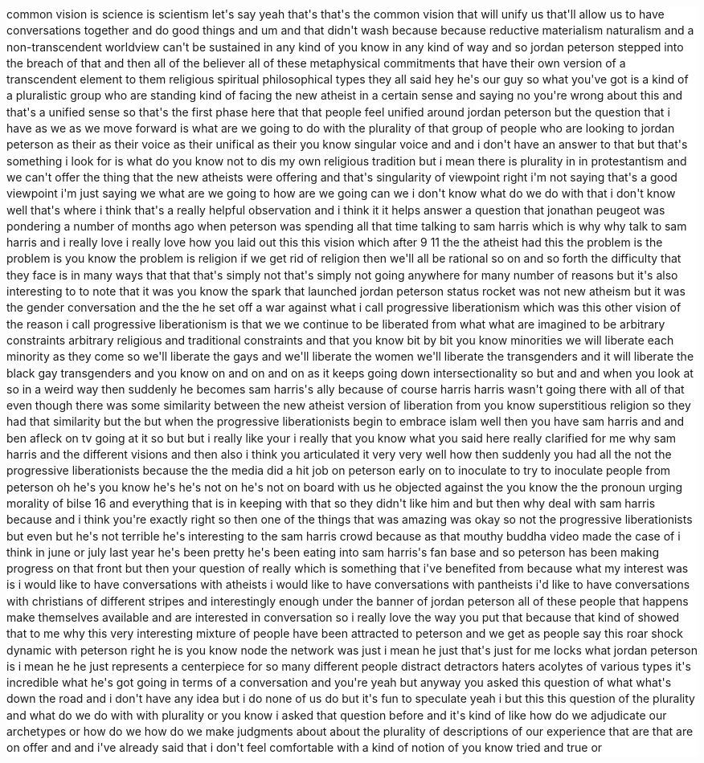 common vision is science is scientism let's say yeah that's that's the common vision that will unify us that'll allow us to have conversations together and do good things and um and that didn't wash because because reductive materialism naturalism and a non-transcendent worldview can't be sustained in any kind of you know in any kind of way and so jordan peterson stepped into the breach of that and then all of the believer all of these metaphysical commitments that have their own version of a transcendent element to them religious spiritual philosophical types they all said hey he's our guy so what you've got is a kind of a pluralistic group who are standing kind of facing the new atheist in a certain sense and saying no you're wrong about this and that's a unified sense so that's the first phase here that that people feel unified around jordan peterson but the question that i have as we as we move forward is what are we going to do with the plurality of that group of people who are looking to jordan peterson as their as their voice as their unifical as their you know singular voice and and i don't have an answer to that but that's something i look for is what do you know not to dis my own religious tradition but i mean there is plurality in in protestantism and we can't offer the thing that the new atheists were offering and that's singularity of viewpoint right i'm not saying that's a good viewpoint i'm just saying we what are we going to how are we going can we i don't know what do we do with that i don't know well that's where i think that's a really helpful observation and i think it it helps answer a question that jonathan peugeot was pondering a number of months ago when peterson was spending all that time talking to sam harris which is why why talk to sam harris and i really love i really love how you laid out this this vision which after 9 11 the the atheist had this the problem is the problem is you know the problem is religion if we get rid of religion then we'll all be rational so on and so forth the difficulty that they face is in many ways that that that's simply not that's simply not going anywhere for many number of reasons but it's also interesting to to note that it was you know the spark that launched jordan peterson status rocket was not new atheism but it was the gender conversation and the the he set off a war against what i call progressive liberationism which was this other vision of the reason i call progressive liberationism is that we we continue to be liberated from what what are imagined to be arbitrary constraints arbitrary religious and traditional constraints and that you know bit by bit you know minorities we will liberate each minority as they come so we'll liberate the gays and we'll liberate the women we'll liberate the transgenders and it will liberate the black gay transgenders and you know on and on and on as it keeps going down intersectionality so but and and when you look at so in a weird way then suddenly he becomes sam harris's ally because of course harris harris wasn't going there with all of that even though there was some similarity between the new atheist version of liberation from you know superstitious religion so they had that similarity but the but when the progressive liberationists begin to embrace islam well then you have sam harris and and ben afleck on tv going at it so but but i really like your i really that you know what you said here really clarified for me why sam harris and the different visions and then also i think you articulated it very very well how then suddenly you had all the not the progressive liberationists because the the media did a hit job on peterson early on to inoculate to try to inoculate people from peterson oh he's you know he's he's not on he's not on board with us he objected against the you know the the pronoun urging morality of bilse 16 and everything that is in keeping with that so they didn't like him and but then why deal with sam harris because and i think you're exactly right so then one of the things that was amazing was okay so not the progressive liberationists but even but he's not terrible he's interesting to the sam harris crowd because as that mouthy buddha video made the case of i think in june or july last year he's been pretty he's been eating into sam harris's fan base and so peterson has been making progress on that front but then your question of really which is something that i've benefited from because what my interest was is i would like to have conversations with atheists i would like to have conversations with pantheists i'd like to have conversations with christians of different stripes and interestingly enough under the banner of jordan peterson all of these people that happens make themselves available and are interested in conversation so i really love the way you put that because that kind of showed that to me why this very interesting mixture of people have been attracted to peterson and we get as people say this roar shock dynamic with peterson right he is you know node the network was just i mean he just that's just for me locks what jordan peterson is i mean he he just represents a centerpiece for so many different people distract detractors haters acolytes of various types it's incredible what he's got going in terms of a conversation and you're yeah but anyway you asked this question of what what's down the road and i don't have any idea but i do none of us do but it's fun to speculate yeah i but this this question of the plurality and what do we do with with plurality or you know i asked that question before and it's kind of like how do we adjudicate our archetypes or how do we how do we make judgments about about the plurality of descriptions of our experience that are that are on offer and and i've already said that i don't feel comfortable with a kind of notion of you know tried and true or